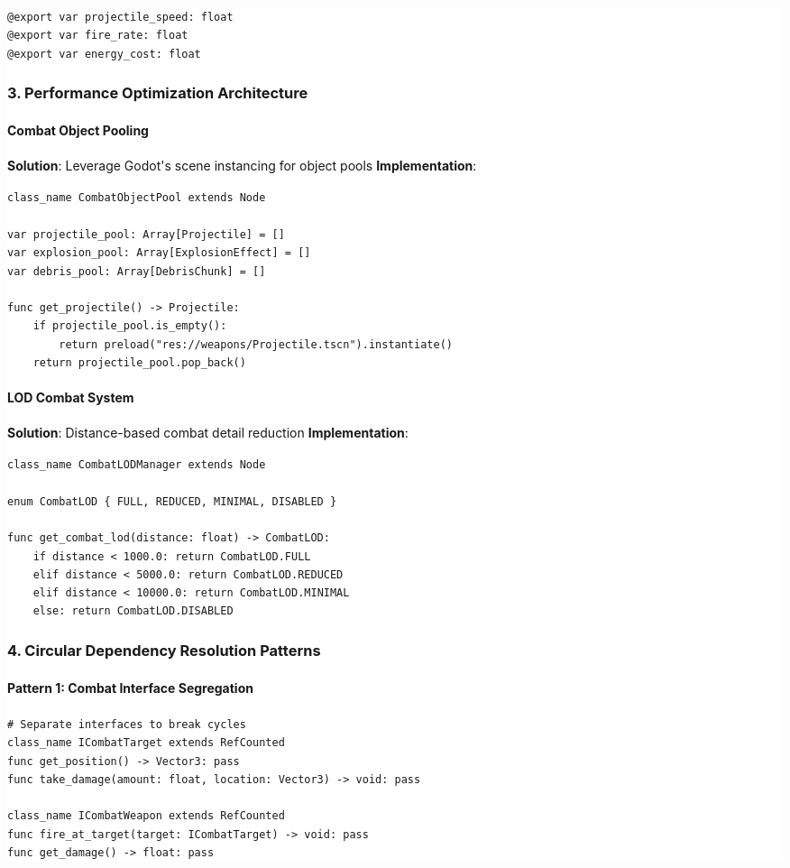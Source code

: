 ```gdscript
@export var projectile_speed: float
@export var fire_rate: float
@export var energy_cost: float
```

### 3. Performance Optimization Architecture

#### Combat Object Pooling
**Solution**: Leverage Godot's scene instancing for object pools
**Implementation**:
```gdscript
class_name CombatObjectPool extends Node

var projectile_pool: Array[Projectile] = []
var explosion_pool: Array[ExplosionEffect] = []
var debris_pool: Array[DebrisChunk] = []

func get_projectile() -> Projectile:
    if projectile_pool.is_empty():
        return preload("res://weapons/Projectile.tscn").instantiate()
    return projectile_pool.pop_back()
```

#### LOD Combat System
**Solution**: Distance-based combat detail reduction
**Implementation**:
```gdscript
class_name CombatLODManager extends Node

enum CombatLOD { FULL, REDUCED, MINIMAL, DISABLED }

func get_combat_lod(distance: float) -> CombatLOD:
    if distance < 1000.0: return CombatLOD.FULL
    elif distance < 5000.0: return CombatLOD.REDUCED
    elif distance < 10000.0: return CombatLOD.MINIMAL
    else: return CombatLOD.DISABLED
```

### 4. Circular Dependency Resolution Patterns

#### Pattern 1: Combat Interface Segregation
```gdscript
# Separate interfaces to break cycles
class_name ICombatTarget extends RefCounted
func get_position() -> Vector3: pass
func take_damage(amount: float, location: Vector3) -> void: pass

class_name ICombatWeapon extends RefCounted  
func fire_at_target(target: ICombatTarget) -> void: pass
func get_damage() -> float: pass
```

